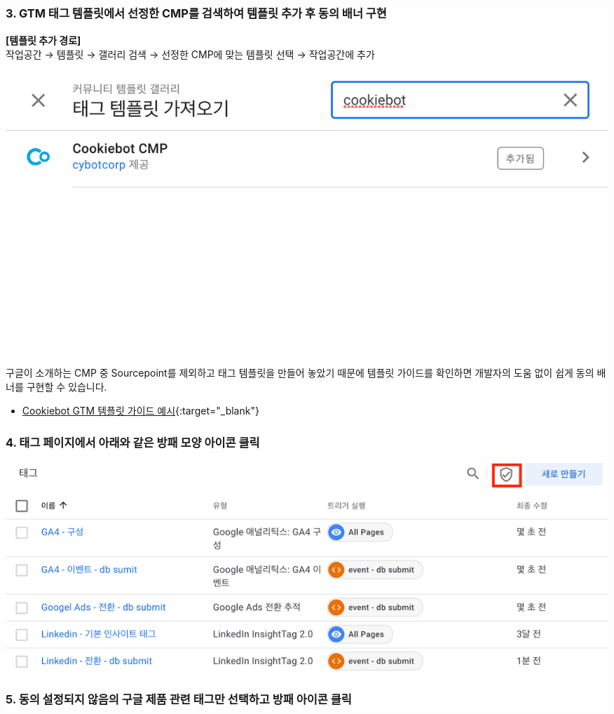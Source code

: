 ### 3. GTM 태그 템플릿에서 선정한 CMP를 검색하여 템플릿 추가 후 동의 배너 구현

**[템플릿 추가 경로]**<br>
작업공간 → 템플릿 → 갤러리 검색 → 선정한 CMP에 맞는 템플릿 선택 → 작업공간에 추가

![태그 템플릿 가져오기](/images/posts/google-consent-mode/05.png)

구글이 소개하는 CMP 중 Sourcepoint를 제외하고 태그 템플릿을 만들어 놓았기 때문에 템플릿 가이드를 확인하면 개발자의 도움 없이 쉽게 동의 배너를 구현할 수 있습니다.

- [Cookiebot GTM 템플릿 가이드 예시](https://support.cookiebot.com/hc/en-us/articles/360003793854){:target="_blank"}

### 4. 태그 페이지에서 아래와 같은 방패 모양 아이콘 클릭

![메뉴 클릭](/images/posts/google-consent-mode/06.png)

### 5. 동의 설정되지 않음의 구글 제품 관련 태그만 선택하고 방패 아이콘 클릭
